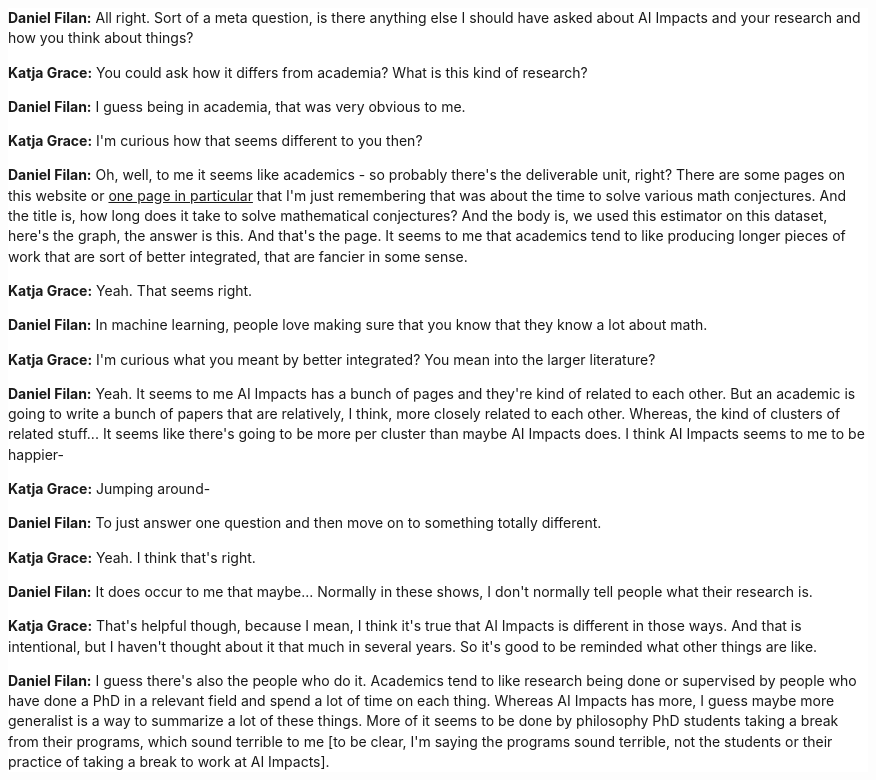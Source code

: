 **Daniel Filan:**
All right. Sort of a meta question, is there anything else I should have asked about AI Impacts and your research and how you think about things?

**Katja Grace:**
You could ask how it differs from academia? What is this kind of research?

**Daniel Filan:**
I guess being in academia, that was very obvious to me.

**Katja Grace:**
I'm curious how that seems different to you then?

**Daniel Filan:**
Oh, well, to me it seems like academics - so probably there's the deliverable unit, right? There are some pages on this website or [one page in particular](https://aiimpacts.org/resolutions-of-mathematical-conjectures-over-time/) that I'm just remembering that was about the time to solve various math conjectures. And the title is, how long does it take to solve mathematical conjectures? And the body is, we used this estimator on this dataset, here's the graph, the answer is this. And that's the page. It seems to me that academics tend to like producing longer pieces of work that are sort of better integrated, that are fancier in some sense.

**Katja Grace:**
Yeah. That seems right.

**Daniel Filan:**
In machine learning, people love making sure that you know that they know a lot about math.

**Katja Grace:**
I'm curious what you meant by better integrated? You mean into the larger literature?

**Daniel Filan:**
Yeah. It seems to me AI Impacts has a bunch of pages and they're kind of related to each other. But an academic is going to write a bunch of papers that are relatively, I think, more closely related to each other. Whereas, the kind of clusters of related stuff... It seems like there's going to be more per cluster than maybe AI Impacts does. I think AI Impacts seems to me to be happier-

**Katja Grace:**
Jumping around-

**Daniel Filan:**
To just answer one question and then move on to something totally different.

**Katja Grace:**
Yeah. I think that's right.

**Daniel Filan:**
It does occur to me that maybe... Normally in these shows, I don't normally tell people what their research is.

**Katja Grace:**
That's helpful though, because I mean, I think it's true that AI Impacts is different in those ways. And that is intentional, but I haven't thought about it that much in several years. So it's good to be reminded what other things are like.

**Daniel Filan:**
I guess there's also the people who do it. Academics tend to like research being done or supervised by people who have done a PhD in a relevant field and spend a lot of time on each thing. Whereas AI Impacts has more, I guess maybe more generalist is a way to summarize a lot of these things. More of it seems to be done by philosophy PhD students taking a break from their programs, which sound terrible to me [to be clear, I'm saying the programs sound terrible, not the students or their practice of taking a break to work at AI Impacts].
